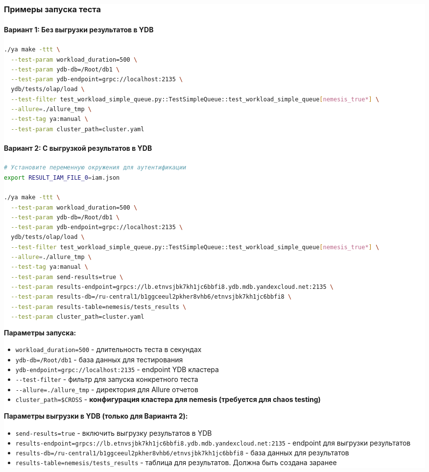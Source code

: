 
### **Примеры запуска теста**

#### **Вариант 1: Без выгрузки результатов в YDB**
```bash
./ya make -ttt \
  --test-param workload_duration=500 \
  --test-param ydb-db=/Root/db1 \
  --test-param ydb-endpoint=grpc://localhost:2135 \
  ydb/tests/olap/load \
  --test-filter test_workload_simple_queue.py::TestSimpleQueue::test_workload_simple_queue[nemesis_true*] \
  --allure=./allure_tmp \
  --test-tag ya:manual \
  --test-param cluster_path=cluster.yaml
```

#### **Вариант 2: С выгрузкой результатов в YDB**
```bash
# Установите переменную окружения для аутентификации
export RESULT_IAM_FILE_0=iam.json

./ya make -ttt \
  --test-param workload_duration=500 \
  --test-param ydb-db=/Root/db1 \
  --test-param ydb-endpoint=grpc://localhost:2135 \
  ydb/tests/olap/load \
  --test-filter test_workload_simple_queue.py::TestSimpleQueue::test_workload_simple_queue[nemesis_true*] \
  --allure=./allure_tmp \
  --test-tag ya:manual \
  --test-param send-results=true \
  --test-param results-endpoint=grpcs://lb.etnvsjbk7kh1jc6bbfi8.ydb.mdb.yandexcloud.net:2135 \
  --test-param results-db=/ru-central1/b1ggceeul2pkher8vhb6/etnvsjbk7kh1jc6bbfi8 \
  --test-param results-table=nemesis/tests_results \
  --test-param cluster_path=cluster.yaml
```

**Параметры запуска:**
- `workload_duration=500` - длительность теста в секундах
- `ydb-db=/Root/db1` - база данных для тестирования
- `ydb-endpoint=grpc://localhost:2135` - endpoint YDB кластера
- `--test-filter` - фильтр для запуска конкретного теста
- `--allure=./allure_tmp` - директория для Allure отчетов
- `cluster_path=$CROSS` - **конфигурация кластера для nemesis (требуется для chaos testing)**

**Параметры выгрузки в YDB (только для Варианта 2):**
- `send-results=true` - включить выгрузку результатов в YDB
- `results-endpoint=grpcs://lb.etnvsjbk7kh1jc6bbfi8.ydb.mdb.yandexcloud.net:2135` - endpoint для выгрузки результатов
- `results-db=/ru-central1/b1ggceeul2pkher8vhb6/etnvsjbk7kh1jc6bbfi8` - база данных для результатов
- `results-table=nemesis/tests_results` - таблица для результатов. Должна быть создана заранее
